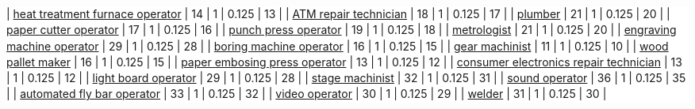 | [heat treatment furnace operator](heat_treatment_furnace_operator.md)                                                                                         |                          14 |                                         1 |                                         0.125 |                                    13 |
| [ATM repair technician](ATM_repair_technician.md)                                                                                                             |                          18 |                                         1 |                                         0.125 |                                    17 |
| [plumber](plumber.md)                                                                                                                                         |                          21 |                                         1 |                                         0.125 |                                    20 |
| [paper cutter operator](paper_cutter_operator.md)                                                                                                             |                          17 |                                         1 |                                         0.125 |                                    16 |
| [punch press operator](punch_press_operator.md)                                                                                                               |                          19 |                                         1 |                                         0.125 |                                    18 |
| [metrologist](metrologist.md)                                                                                                                                 |                          21 |                                         1 |                                         0.125 |                                    20 |
| [engraving machine operator](engraving_machine_operator.md)                                                                                                   |                          29 |                                         1 |                                         0.125 |                                    28 |
| [boring machine operator](boring_machine_operator.md)                                                                                                         |                          16 |                                         1 |                                         0.125 |                                    15 |
| [gear machinist](gear_machinist.md)                                                                                                                           |                          11 |                                         1 |                                         0.125 |                                    10 |
| [wood pallet maker](wood_pallet_maker.md)                                                                                                                     |                          16 |                                         1 |                                         0.125 |                                    15 |
| [paper embosing press operator](paper_embosing_press_operator.md)                                                                                             |                          13 |                                         1 |                                         0.125 |                                    12 |
| [consumer electronics repair technician](consumer_electronics_repair_technician.md)                                                                           |                          13 |                                         1 |                                         0.125 |                                    12 |
| [light board operator](light_board_operator.md)                                                                                                               |                          29 |                                         1 |                                         0.125 |                                    28 |
| [stage machinist](stage_machinist.md)                                                                                                                         |                          32 |                                         1 |                                         0.125 |                                    31 |
| [sound operator](sound_operator.md)                                                                                                                           |                          36 |                                         1 |                                         0.125 |                                    35 |
| [automated fly bar operator](automated_fly_bar_operator.md)                                                                                                   |                          33 |                                         1 |                                         0.125 |                                    32 |
| [video operator](video_operator.md)                                                                                                                           |                          30 |                                         1 |                                         0.125 |                                    29 |
| [welder](welder.md)                                                                                                                                           |                          31 |                                         1 |                                         0.125 |                                    30 |